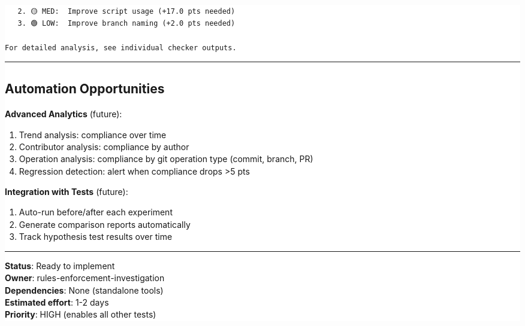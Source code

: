 ```
   2. 🟡 MED:  Improve script usage (+17.0 pts needed)
   3. 🟢 LOW:  Improve branch naming (+2.0 pts needed)

For detailed analysis, see individual checker outputs.
```

---

## Automation Opportunities

**Advanced Analytics** (future):

1. Trend analysis: compliance over time
2. Contributor analysis: compliance by author
3. Operation analysis: compliance by git operation type (commit, branch, PR)
4. Regression detection: alert when compliance drops >5 pts

**Integration with Tests** (future):

1. Auto-run before/after each experiment
2. Generate comparison reports automatically
3. Track hypothesis test results over time

---

**Status**: Ready to implement  
**Owner**: rules-enforcement-investigation  
**Dependencies**: None (standalone tools)  
**Estimated effort**: 1-2 days  
**Priority**: HIGH (enables all other tests)
